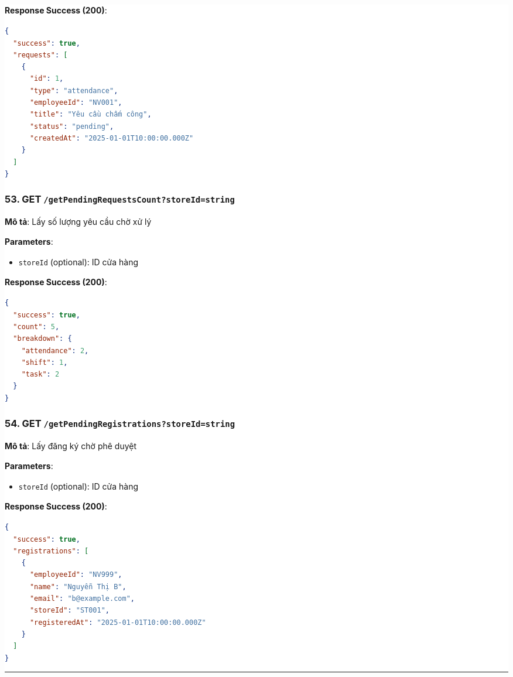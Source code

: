 **Response Success (200)**:
```json
{
  "success": true,
  "requests": [
    {
      "id": 1,
      "type": "attendance",
      "employeeId": "NV001",
      "title": "Yêu cầu chấm công",
      "status": "pending",
      "createdAt": "2025-01-01T10:00:00.000Z"
    }
  ]
}
```

### 53. GET `/getPendingRequestsCount?storeId=string`
**Mô tả**: Lấy số lượng yêu cầu chờ xử lý

**Parameters**:
- `storeId` (optional): ID cửa hàng

**Response Success (200)**:
```json
{
  "success": true,
  "count": 5,
  "breakdown": {
    "attendance": 2,
    "shift": 1,
    "task": 2
  }
}
```

### 54. GET `/getPendingRegistrations?storeId=string`
**Mô tả**: Lấy đăng ký chờ phê duyệt

**Parameters**:
- `storeId` (optional): ID cửa hàng

**Response Success (200)**:
```json
{
  "success": true,
  "registrations": [
    {
      "employeeId": "NV999",
      "name": "Nguyễn Thị B",
      "email": "b@example.com",
      "storeId": "ST001",
      "registeredAt": "2025-01-01T10:00:00.000Z"
    }
  ]
}
```

---